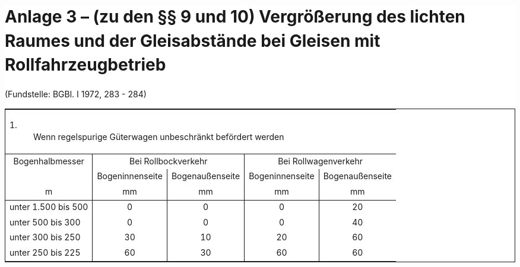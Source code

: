 # Anlage 3 – (zu den §§ 9 und 10)   Vergrößerung des lichten Raumes und der Gleisabstände bei Gleisen mit Rollfahrzeugbetrieb

(Fundstelle: BGBl. I 1972, 283 - 284)

  

<table style="border-collapse: collapse;border-top: 0.5pt solid ; border-bottom: 0.5pt solid ; border-left: 0.5pt solid ; border-right: 0.5pt solid ; ">
<tbody>
<tr class="odd" style="border-bottom: 0.5pt solid ; ">
<td colspan="5" style="border-bottom: 0.5pt solid"><dl>
<dt>1.</dt>
<dd>
Wenn regelspurige Güterwagen unbeschränkt befördert werden
</dd>
</dl></td>
</tr>
<tr class="even">
<td rowspan="2" style="text-align: center; border-right: 0.5pt solid;">Bogenhalbmesser</td>
<td colspan="2" style="text-align: center; border-right: 0.5pt solid;">Bei Rollbockverkehr</td>
<td colspan="2" style="text-align: center;">Bei Rollwagenverkehr</td>
</tr>
<tr class="odd">
<td style="text-align: center; border-right: 0.5pt solid;">Bogeninnenseite</td>
<td style="text-align: center; border-right: 0.5pt solid;">Bogenaußenseite</td>
<td style="text-align: center; border-right: 0.5pt solid;">Bogeninnenseite</td>
<td style="text-align: center;">Bogenaußenseite</td>
</tr>
<tr class="even" style="border-bottom: 0.5pt solid ; ">
<td style="text-align: center; border-right: 0.5pt solid; border-bottom: 0.5pt solid;">m</td>
<td style="text-align: center; border-right: 0.5pt solid; border-bottom: 0.5pt solid;">mm</td>
<td style="text-align: center; border-right: 0.5pt solid; border-bottom: 0.5pt solid;">mm</td>
<td style="text-align: center; border-right: 0.5pt solid; border-bottom: 0.5pt solid;">mm</td>
<td style="text-align: center; border-bottom: 0.5pt solid;">mm</td>
</tr>
<tr class="odd">
<td style="border-right: 0.5pt solid">unter 1.500 bis 500</td>
<td style="text-align: center; border-right: 0.5pt solid;">0</td>
<td style="text-align: center; border-right: 0.5pt solid;">0</td>
<td style="text-align: center; border-right: 0.5pt solid;">0</td>
<td style="text-align: center;">20</td>
</tr>
<tr class="even">
<td style="border-right: 0.5pt solid">unter 500 bis 300</td>
<td style="text-align: center; border-right: 0.5pt solid;">0</td>
<td style="text-align: center; border-right: 0.5pt solid;">0</td>
<td style="text-align: center; border-right: 0.5pt solid;">0</td>
<td style="text-align: center;">40</td>
</tr>
<tr class="odd">
<td style="border-right: 0.5pt solid">unter 300 bis 250</td>
<td style="text-align: center; border-right: 0.5pt solid;">30</td>
<td style="text-align: center; border-right: 0.5pt solid;">10</td>
<td style="text-align: center; border-right: 0.5pt solid;">20</td>
<td style="text-align: center;">60</td>
</tr>
<tr class="even">
<td style="border-right: 0.5pt solid">unter 250 bis 225</td>
<td style="text-align: center; border-right: 0.5pt solid;">60</td>
<td style="text-align: center; border-right: 0.5pt solid;">30</td>
<td style="text-align: center; border-right: 0.5pt solid;">60</td>
<td style="text-align: center;">60</td>